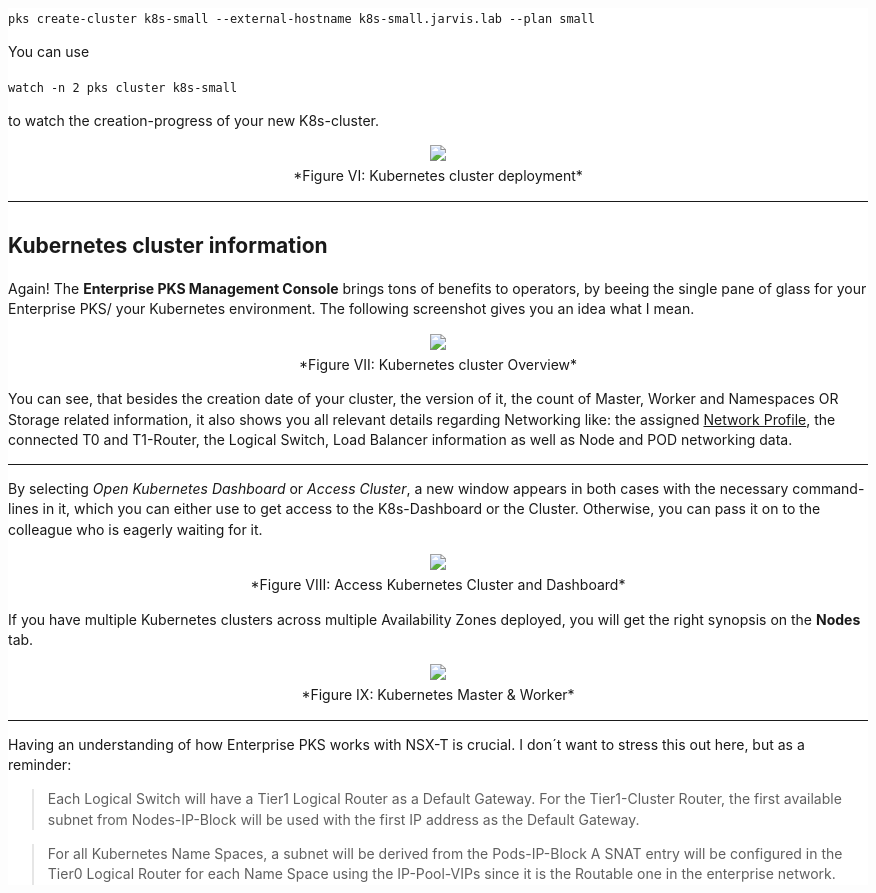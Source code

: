 ```shell
pks create-cluster k8s-small --external-hostname k8s-small.jarvis.lab --plan small
```

You can use
```shell
watch -n 2 pks cluster k8s-small
```
to watch the creation-progress of your new K8s-cluster.

<center><a href="/img/posts/201911_pksmgmtconsole/CapturFiles-20191113_091448.jpg"><img src="/img/posts/201911_pksmgmtconsole/CapturFiles-20191113_091448.jpg"></img></a></center>
<center>*Figure VI: Kubernetes cluster deployment*</center>

---
## Kubernetes cluster information

Again! The **Enterprise PKS Management Console** brings tons of benefits to operators, by beeing the single pane of glass for your Enterprise PKS/ your Kubernetes environment. The following screenshot gives you an idea what I mean.

<center><a href="/img/posts/201911_pksmgmtconsole/CapturFiles-20191113_100104.jpg"><img src="/img/posts/201911_pksmgmtconsole/CapturFiles-20191113_100104.jpg"></img></a></center>
<center>*Figure VII: Kubernetes cluster Overview*</center>

You can see, that besides the creation date of your cluster, the version of it, the count of Master, Worker and Namespaces OR Storage related information, it also shows you all relevant details regarding Networking like: the assigned <a href="https://docs.vmware.com/en/VMware-Enterprise-PKS/1.6/vmware-enterprise-pks-16/GUID-network-profiles-define.html" target="_blank">Network Profile</a>, the connected T0 and T1-Router, the Logical Switch, Load Balancer information as well as Node and POD networking data.

---
By selecting *Open Kubernetes Dashboard* or *Access Cluster*, a new window appears in both cases with the necessary command-lines in it, which you can either use to get access to the K8s-Dashboard or the Cluster. Otherwise, you can pass it on to the colleague who is eagerly waiting for it.
<center><a href="/img/posts/201911_pksmgmtconsole/CapturFiles-20191123_043048.jpg"><img src="/img/posts/201911_pksmgmtconsole/CapturFiles-20191123_043048.jpg"></img></a></center>
<center>*Figure VIII: Access Kubernetes Cluster and Dashboard*</center>

If you have multiple Kubernetes clusters across multiple Availability Zones deployed, you will get the right synopsis on the **Nodes** tab.

<center><a href="/img/posts/201911_pksmgmtconsole/CapturFiles-20191113_095912.jpg"><img src="/img/posts/201911_pksmgmtconsole/CapturFiles-20191113_095912.jpg"></img></a></center>
<center>*Figure IX: Kubernetes Master & Worker*</center>

---
Having an understanding of how Enterprise PKS works with NSX-T is crucial. I don´t want to stress this out here, but as a reminder:

> Each Logical Switch will have a Tier1 Logical Router as a Default Gateway. For the Tier1-Cluster Router, the first available subnet from Nodes-IP-Block will be used with the first IP address as the Default Gateway.

> For all Kubernetes Name Spaces, a subnet will be derived from the Pods-IP-Block
> A SNAT entry will be configured in the Tier0 Logical Router for each Name Space using the IP-Pool-VIPs since it is the Routable one in the enterprise network.
